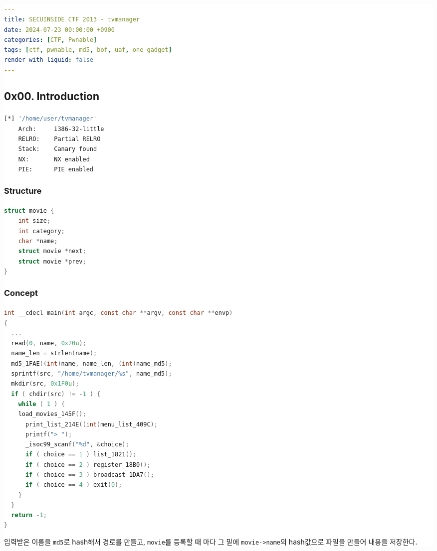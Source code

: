 ```yaml
---
title: SECUINSIDE CTF 2013 - tvmanager
date: 2024-07-23 00:00:00 +0900
categories: [CTF, Pwnable]
tags: [ctf, pwnable, md5, bof, uaf, one gadget]
render_with_liquid: false
---
```


## 0x00. Introduction
``` bash
[*] '/home/user/tvmanager'
    Arch:     i386-32-little
    RELRO:    Partial RELRO
    Stack:    Canary found
    NX:       NX enabled
    PIE:      PIE enabled
```

### Structure
``` c
struct movie {
    int size;
    int category;
    char *name;
    struct movie *next;
    struct movie *prev;
}
```

### Concept
``` c
int __cdecl main(int argc, const char **argv, const char **envp)
{
  ...
  read(0, name, 0x20u);
  name_len = strlen(name);
  md5_1FAE((int)name, name_len, (int)name_md5);
  sprintf(src, "/home/tvmanager/%s", name_md5);
  mkdir(src, 0x1F0u);
  if ( chdir(src) != -1 ) {
    while ( 1 ) {
    load_movies_145F();
      print_list_214E((int)menu_list_409C);
      printf("> ");
      _isoc99_scanf("%d", &choice);
      if ( choice == 1 ) list_1821();
      if ( choice == 2 ) register_18B0();
      if ( choice == 3 ) broadcast_1DA7();
      if ( choice == 4 ) exit(0);
    }
  }
  return -1;
}
```
입력받은 이름을 `md5`로 hash해서 경로를 만들고, `movie`를 등록할 때 마다 그 밑에 `movie->name`의 hash값으로 파일을 만들어 내용을 저장한다.
